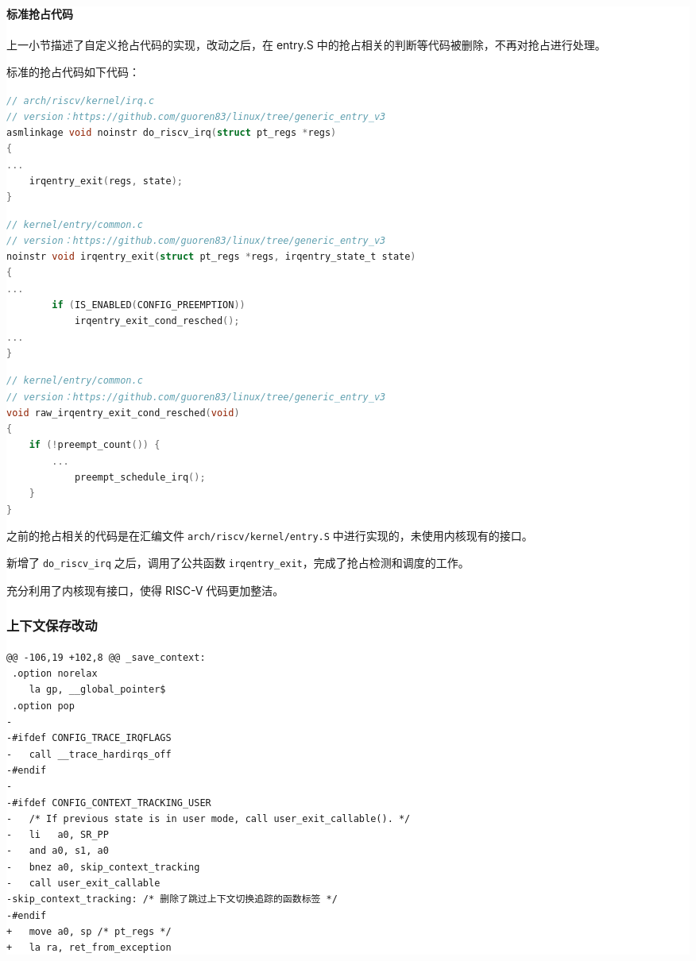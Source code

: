 #### 标准抢占代码

上一小节描述了自定义抢占代码的实现，改动之后，在 entry.S 中的抢占相关的判断等代码被删除，不再对抢占进行处理。

标准的抢占代码如下代码：

```c
// arch/riscv/kernel/irq.c
// version：https://github.com/guoren83/linux/tree/generic_entry_v3
asmlinkage void noinstr do_riscv_irq(struct pt_regs *regs)
{
...
	irqentry_exit(regs, state);
}
```

```c
// kernel/entry/common.c
// version：https://github.com/guoren83/linux/tree/generic_entry_v3
noinstr void irqentry_exit(struct pt_regs *regs, irqentry_state_t state)
{
...
		if (IS_ENABLED(CONFIG_PREEMPTION))
			irqentry_exit_cond_resched();
...
}
```

```c
// kernel/entry/common.c
// version：https://github.com/guoren83/linux/tree/generic_entry_v3
void raw_irqentry_exit_cond_resched(void)
{
	if (!preempt_count()) {
		...
			preempt_schedule_irq();
	}
}
```

之前的抢占相关的代码是在汇编文件 `arch/riscv/kernel/entry.S` 中进行实现的，未使用内核现有的接口。

新增了 `do_riscv_irq` 之后，调用了公共函数 `irqentry_exit`，完成了抢占检测和调度的工作。

充分利用了内核现有接口，使得 RISC-V 代码更加整洁。

### 上下文保存改动

```assembly
@@ -106,19 +102,8 @@ _save_context:
 .option norelax
 	la gp, __global_pointer$
 .option pop
-
-#ifdef CONFIG_TRACE_IRQFLAGS
-	call __trace_hardirqs_off
-#endif
-
-#ifdef CONFIG_CONTEXT_TRACKING_USER
-	/* If previous state is in user mode, call user_exit_callable(). */
-	li   a0, SR_PP
-	and a0, s1, a0
-	bnez a0, skip_context_tracking
-	call user_exit_callable
-skip_context_tracking: /* 删除了跳过上下文切换追踪的函数标签 */
-#endif
+	move a0, sp /* pt_regs */
+	la ra, ret_from_exception
```
